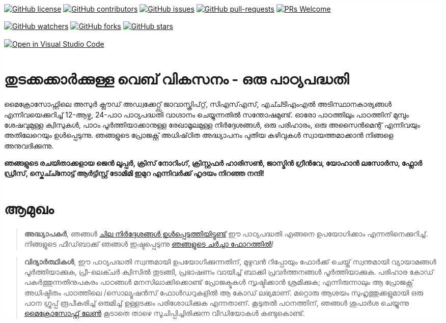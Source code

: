 
[![GitHub license](https://img.shields.io/github/license/microsoft/Web-Dev-For-Beginners.svg)](https://github.com/microsoft/Web-Dev-For-Beginners/blob/master/LICENSE)
[![GitHub contributors](https://img.shields.io/github/contributors/microsoft/Web-Dev-For-Beginners.svg)](https://GitHub.com/microsoft/Web-Dev-For-Beginners/graphs/contributors/)
[![GitHub issues](https://img.shields.io/github/issues/microsoft/Web-Dev-For-Beginners.svg)](https://GitHub.com/microsoft/Web-Dev-For-Beginners/issues/)
[![GitHub pull-requests](https://img.shields.io/github/issues-pr/microsoft/Web-Dev-For-Beginners.svg)](https://GitHub.com/microsoft/Web-Dev-For-Beginners/pulls/)
[![PRs Welcome](https://img.shields.io/badge/PRs-welcome-brightgreen.svg?style=flat-square)](http://makeapullrequest.com)

[![GitHub watchers](https://img.shields.io/github/watchers/microsoft/Web-Dev-For-Beginners.svg?style=social&label=Watch&maxAge=2592000)](https://GitHub.com/microsoft/Web-Dev-For-Beginners/watchers/)
[![GitHub forks](https://img.shields.io/github/forks/microsoft/Web-Dev-For-Beginners.svg?style=social&label=Fork&maxAge=2592000)](https://GitHub.com/microsoft/Web-Dev-For-Beginners/network/)
[![GitHub stars](https://img.shields.io/github/stars/microsoft/Web-Dev-For-Beginners.svg?style=social&label=Star&maxAge=2592000)](https://GitHub.com/microsoft/Web-Dev-For-Beginners/stargazers/)


[![Open in Visual Studio Code](https://img.shields.io/static/v1?logo=visualstudiocode&label=&message=Open%20in%20Visual%20Studio%20Code&labelColor=2c2c32&color=007acc&logoColor=007acc)](https://open.vscode.dev/microsoft/Web-Dev-For-Beginners)

# തുടക്കക്കാർക്കുള്ള വെബ് വികസനം - ഒരു പാഠ്യപദ്ധതി

മൈക്രോസോഫ്റ്റിലെ അസുർ ക്ലൗഡ് അഡ്വക്കേറ്റ്സ് ജാവാസ്ക്രിപ്റ്റ്, സിഎസ്എസ്, എച്ച്ടിഎംഎൽ അടിസ്ഥാനകാര്യങ്ങൾ എന്നിവയെക്കുറിച്ച് 12-ആഴ്ച, 24-പാഠ പാഠ്യപദ്ധതി വാഗ്ദാനം ചെയ്യുന്നതിൽ സന്തോഷമുണ്ട്. ഓരോ പാഠത്തിലും പാഠത്തിന് മുമ്പും ശേഷവുമുള്ള ക്വിസുകൾ, പാഠം പൂർത്തിയാക്കാനുള്ള രേഖാമൂലമുള്ള നിർദ്ദേശങ്ങൾ, ഒരു പരിഹാരം, ഒരു അസൈൻമെന്റ് എന്നിവയും അതിലേറെയും ഉൾപ്പെടുന്നു. ഞങ്ങളുടെ പ്രോജക്റ്റ് അധിഷ്‌ഠിത അദ്ധ്യാപനം പുതിയ കഴിവുകൾ സ്വായത്തമാക്കാൻ  നിങ്ങളെ അനുവദിക്കുന്നു.

**ഞങ്ങളുടെ രചയിതാക്കളായ ജെൻ ലൂപ്പർ, ക്രിസ് നോറിംഗ്, ക്രിസ്റ്റഫർ ഹാരിസൺ, ജാസ്മിൻ ഗ്രീൻവേ, യോഹാൻ ലസോർസ, ഫ്ലോർ ഡ്രീസ്, സ്കെച്ച്നോട്ട് ആർട്ടിസ്റ്റ് ടോമിമി ഇമുറ എന്നിവർക്ക് ഹൃദയം നിറഞ്ഞ നന്ദി!**

# ആമുഖം

> **അദ്ധ്യാപകർ**, ഞങ്ങൾ [ചില നിർദ്ദേശങ്ങൾ ഉൾപ്പെടുത്തിയിട്ടുണ്ട്](/for-teachers.md) ഈ പാഠ്യപദ്ധതി എങ്ങനെ ഉപയോഗിക്കാം എന്നതിനെക്കുറിച്ച്. നിങ്ങളുടെ ഫീഡ്‌ബാക്ക് ഞങ്ങൾ ഇഷ്ടപ്പെടുന്നു [ഞങ്ങളുടെ ചർച്ചാ ഫോറത്തിൽ](https://github.com/microsoft/Web-Dev-For-Beginners/discussions/categories/teacher-corner)!

> **വിദ്യാർത്ഥികൾ**, ഈ പാഠ്യപദ്ധതി സ്വന്തമായി ഉപയോഗിക്കുന്നതിന്, മുഴുവൻ റിപ്പോയും ഫോർക്ക് ചെയ്ത് സ്വന്തമായി വ്യായാമങ്ങൾ പൂർത്തിയാക്കുക, പ്രീ-ലെക്ചർ ക്വിസിൽ തുടങ്ങി, പ്രഭാഷണം വായിച്ച് ബാക്കി പ്രവർത്തനങ്ങൾ പൂർത്തിയാക്കുക. പരിഹാര കോഡ് പകർത്തുന്നതിനുപകരം പാഠങ്ങൾ മനസിലാക്കിക്കൊണ്ട് പ്രോജക്ടുകൾ സൃഷ്ടിക്കാൻ ശ്രമിക്കുക; എന്നിരുന്നാലും ആ പ്രോജക്റ്റ് അധിഷ്ടിതം  പാഠത്തിലെ /സൊല്യൂഷൻസ് ഫോൾഡറുകളിൽ ആ കോഡ് ലഭ്യമാണ്. മറ്റൊരു ആശയം സുഹൃത്തുക്കളുമായി ഒരു പഠന ഗ്രൂപ്പ് രൂപീകരിച്ച് ഒരുമിച്ച് ഉള്ളടക്കം പരിശോധിക്കുക എന്നതാണ്. കൂടുതൽ പഠനത്തിന്, ഞങ്ങൾ ശുപാർശ ചെയ്യുന്നു [മൈക്രോസോഫ്റ്റ് ലേൺ](https://docs.microsoft.com/users/jenlooper-2911/collections/jg2gax8pzd6o81/?WT.mc_id=academic-77807-sagibbon) കൂടാതെ താഴെ സൂചിപ്പിച്ചിരിക്കുന്ന വീഡിയോകൾ കണ്ടുകൊണ്ട്.
